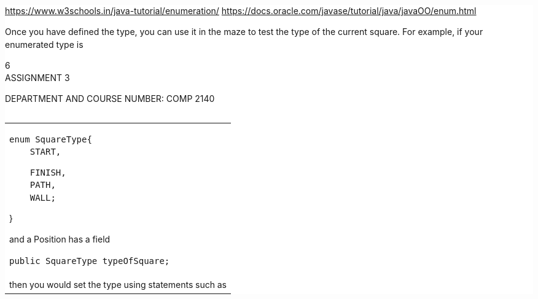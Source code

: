 https://www.w3schools.in/java-tutorial/enumeration/ https://docs.oracle.com/javase/tutorial/java/javaOO/enum.html

Once you have defined the type, you can use it in the maze to test the type of the current square. For example, if your enumerated type is

</div>
</div>
</td>
</tr>
</tbody>
</table>
<div class="layoutArea">
<div class="column">
6

</div>
</div>
</div>
<div class="page" title="Page 7">
<div class="layoutArea">
<div class="column">
ASSIGNMENT 3

DEPARTMENT AND COURSE NUMBER: COMP 2140

</div>
</div>
<table>
<tbody>
<tr>
<td>
<div class="layoutArea">
<div class="column">
<pre>enum SquareType{
    START,
</pre>
<pre>    FINISH,
    PATH,
    WALL;
</pre>
}

and a Position has a field

<pre>public SquareType typeOfSquare;
</pre>
</div>
</div>
</td>
</tr>
<tr>
<td>
<div class="layoutArea">
<div class="column">
then you would set the type using statements such as
